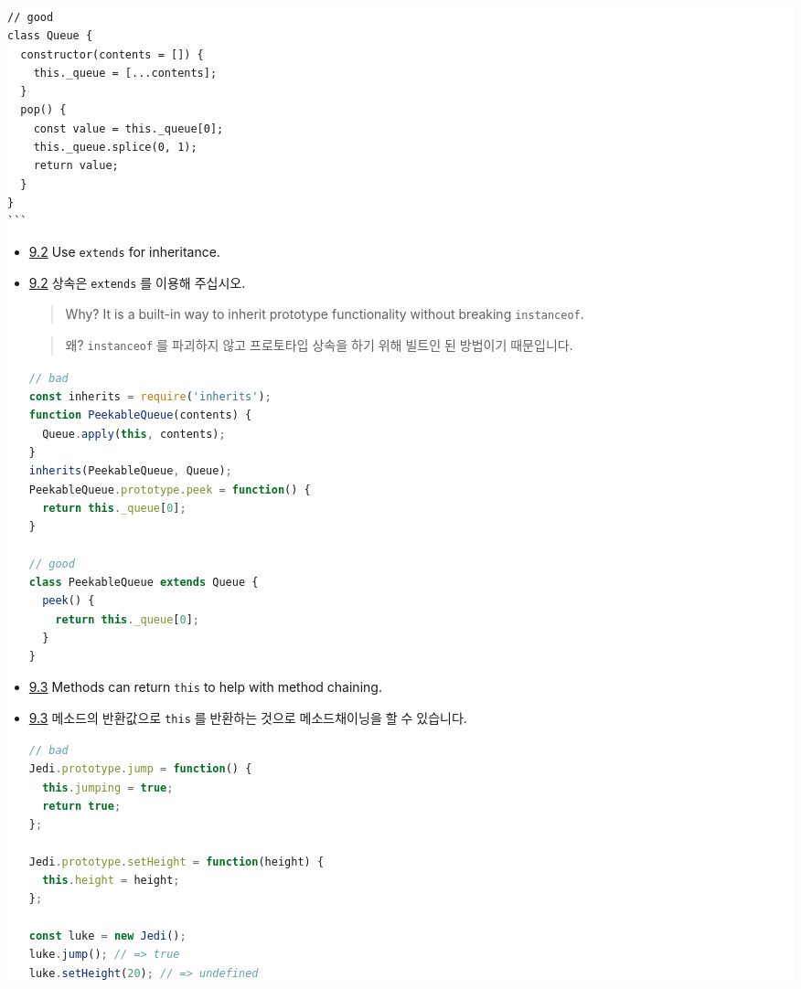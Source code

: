     // good
    class Queue {
      constructor(contents = []) {
        this._queue = [...contents];
      }
      pop() {
        const value = this._queue[0];
        this._queue.splice(0, 1);
        return value;
      }
    }
    ```

  - [9.2](#9.2) <a name='9.2'></a> Use `extends` for inheritance.
  - [9.2](#9.2) <a name='9.2'></a> 상속은 `extends` 를 이용해 주십시오.

    > Why? It is a built-in way to inherit prototype functionality without breaking `instanceof`.

    > 왜? `instanceof` 를 파괴하지 않고 프로토타입 상속을 하기 위해 빌트인 된 방법이기 때문입니다.

    ```javascript
    // bad
    const inherits = require('inherits');
    function PeekableQueue(contents) {
      Queue.apply(this, contents);
    }
    inherits(PeekableQueue, Queue);
    PeekableQueue.prototype.peek = function() {
      return this._queue[0];
    }

    // good
    class PeekableQueue extends Queue {
      peek() {
        return this._queue[0];
      }
    }
    ```

  - [9.3](#9.3) <a name='9.3'></a> Methods can return `this` to help with method chaining.
  - [9.3](#9.3) <a name='9.3'></a> 메소드의 반환값으로 `this` 를 반환하는 것으로 메소드채이닝을 할 수 있습니다.

    ```javascript
    // bad
    Jedi.prototype.jump = function() {
      this.jumping = true;
      return true;
    };

    Jedi.prototype.setHeight = function(height) {
      this.height = height;
    };

    const luke = new Jedi();
    luke.jump(); // => true
    luke.setHeight(20); // => undefined
